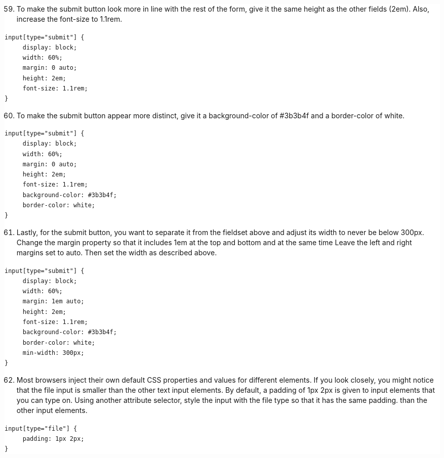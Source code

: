 59. To make the submit button look more in line with the rest of the form,
    give it the same height as the other fields (2em).
    Also, increase the font-size to 1.1rem.
```
input[type="submit"] {
     display: block;
     width: 60%;
     margin: 0 auto;
     height: 2em;
     font-size: 1.1rem;
}
```

60. To make the submit button appear more distinct,
    give it a background-color of #3b3b4f and a border-color of white.
```
input[type="submit"] {
     display: block;
     width: 60%;
     margin: 0 auto;
     height: 2em;
     font-size: 1.1rem;
     background-color: #3b3b4f;
     border-color: white;
}
```

61. Lastly, for the submit button, you want to separate it from the fieldset above and
    adjust its width to never be below 300px.
    Change the margin property so that it includes 1em at the top and bottom and at the same time
    Leave the left and right margins set to auto. Then set the width as described above.
```
input[type="submit"] {
     display: block;
     width: 60%;
     margin: 1em auto;
     height: 2em;
     font-size: 1.1rem;
     background-color: #3b3b4f;
     border-color: white;
     min-width: 300px;
}
```

62. Most browsers inject their own default CSS properties and values for different elements.
    If you look closely, you might notice that the file input is smaller than the other text input elements.
    By default, a padding of 1px 2px is given to input elements that you can type on.
    Using another attribute selector, style the input with the file type so that it has the same padding.
    than the other input elements.
```
input[type="file"] {
     padding: 1px 2px;
}
```
